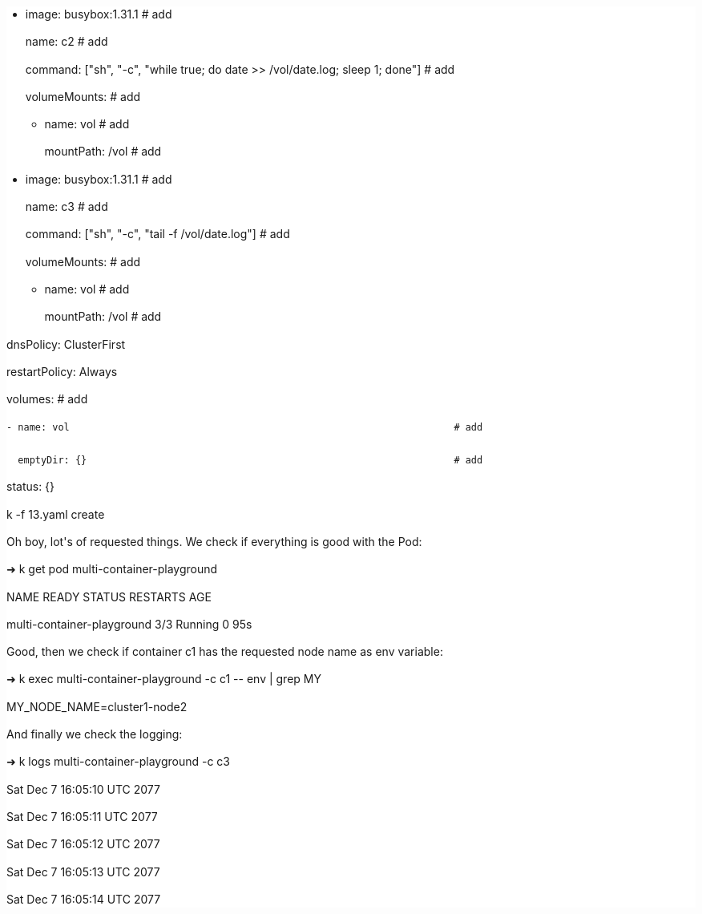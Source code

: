   - image: busybox:1.31.1                                                         # add

    name: c2                                                                      # add

    command: ["sh", "-c", "while true; do date >> /vol/date.log; sleep 1; done"]  # add

    volumeMounts:                                                                 # add

    - name: vol                                                                   # add

      mountPath: /vol                                                             # add

  - image: busybox:1.31.1                                                         # add

    name: c3                                                                      # add

    command: ["sh", "-c", "tail -f /vol/date.log"]                                # add

    volumeMounts:                                                                 # add

    - name: vol                                                                   # add

      mountPath: /vol                                                             # add

  dnsPolicy: ClusterFirst

  restartPolicy: Always

  volumes:                                                                        # add

    - name: vol                                                                   # add

      emptyDir: {}                                                                # add

status: {}

k -f 13.yaml create

Oh boy, lot's of requested things. We check if everything is good with the Pod:

➜ k get pod multi-container-playground

NAME                         READY   STATUS    RESTARTS   AGE

multi-container-playground   3/3     Running   0          95s

Good, then we check if container c1 has the requested node name as env variable:

➜ k exec multi-container-playground -c c1 -- env | grep MY

MY_NODE_NAME=cluster1-node2

And finally we check the logging:

➜ k logs multi-container-playground -c c3

Sat Dec  7 16:05:10 UTC 2077

Sat Dec  7 16:05:11 UTC 2077

Sat Dec  7 16:05:12 UTC 2077

Sat Dec  7 16:05:13 UTC 2077

Sat Dec  7 16:05:14 UTC 2077
